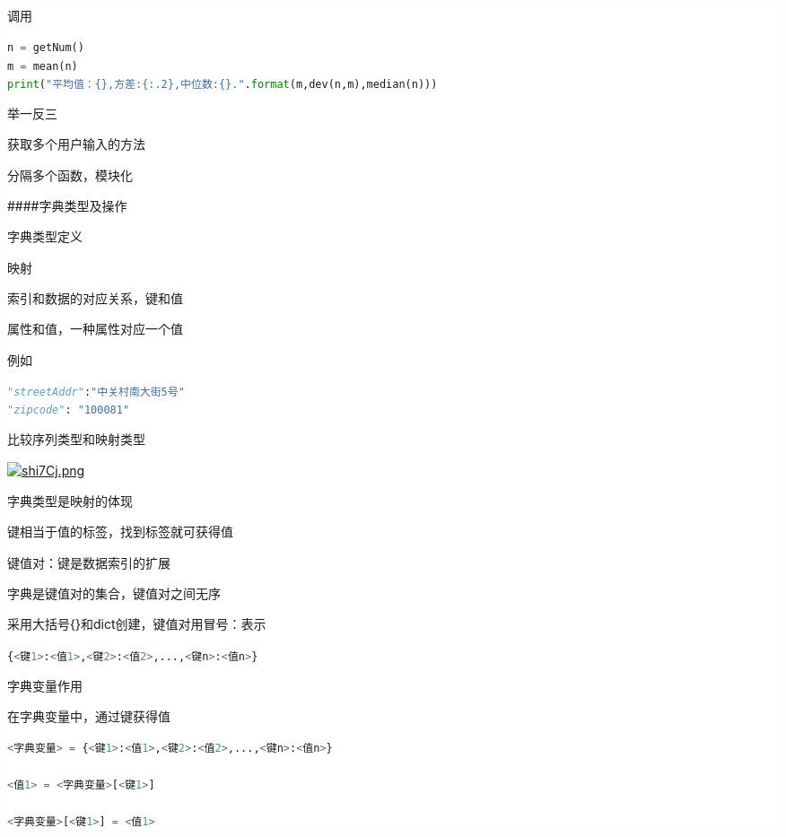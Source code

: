 

调用

```python
n = getNum()
m = mean(n)
print("平均值：{},方差:{:.2},中位数:{}.".format(m,dev(n,m),median(n)))
```



举一反三

获取多个用户输入的方法

分隔多个函数，模块化

 

####字典类型及操作

字典类型定义

映射

索引和数据的对应关系，键和值

属性和值，一种属性对应一个值

例如

```python
"streetAddr":"中关村南大街5号"
"zipcode": "100081"
```



比较序列类型和映射类型

[![shi7Cj.png](https://s3.ax1x.com/2021/01/21/shi7Cj.png)](https://imgchr.com/i/shi7Cj)



字典类型是映射的体现

键相当于值的标签，找到标签就可获得值

键值对：键是数据索引的扩展

字典是键值对的集合，键值对之间无序

采用大括号{}和dict创建，键值对用冒号：表示

```python
{<键1>:<值1>,<键2>:<值2>,...,<键n>:<值n>}
```



字典变量作用

在字典变量中，通过键获得值

 ```python
<字典变量> = {<键1>:<值1>,<键2>:<值2>,...,<键n>:<值n>}

<值1> = <字典变量>[<键1>]

<字典变量>[<键1>] = <值1>
 ```
